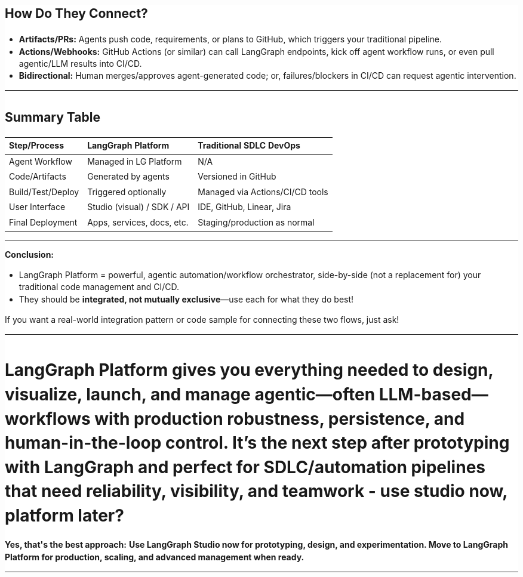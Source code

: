 ## **How Do They Connect?**

- **Artifacts/PRs:** Agents push code, requirements, or plans to GitHub, which triggers your traditional pipeline.
- **Actions/Webhooks:** GitHub Actions (or similar) can call LangGraph endpoints, kick off agent workflow runs, or even pull agentic/LLM results into CI/CD.
- **Bidirectional:** Human merges/approves agent-generated code; or, failures/blockers in CI/CD can request agentic intervention.

***

## **Summary Table**

| Step/Process | LangGraph Platform | Traditional SDLC DevOps |
| :-- | :-- | :-- |
| Agent Workflow | Managed in LG Platform | N/A |
| Code/Artifacts | Generated by agents | Versioned in GitHub |
| Build/Test/Deploy | Triggered optionally | Managed via Actions/CI/CD tools |
| User Interface | Studio (visual) / SDK / API | IDE, GitHub, Linear, Jira |
| Final Deployment | Apps, services, docs, etc. | Staging/production as normal |


***

**Conclusion:**

- LangGraph Platform = powerful, agentic automation/workflow orchestrator, side-by-side (not a replacement for) your traditional code management and CI/CD.
- They should be **integrated, not mutually exclusive**—use each for what they do best!

If you want a real-world integration pattern or code sample for connecting these two flows, just ask!

---

# LangGraph Platform gives you everything needed to design, visualize, launch, and manage agentic—often LLM-based—workflows with production robustness, persistence, and human-in-the-loop control. It’s the next step after prototyping with LangGraph and perfect for SDLC/automation pipelines that need reliability, visibility, and teamwork - use studio now, platform later?

**Yes, that's the best approach:**
**Use LangGraph Studio now for prototyping, design, and experimentation. Move to LangGraph Platform for production, scaling, and advanced management when ready.**

***
